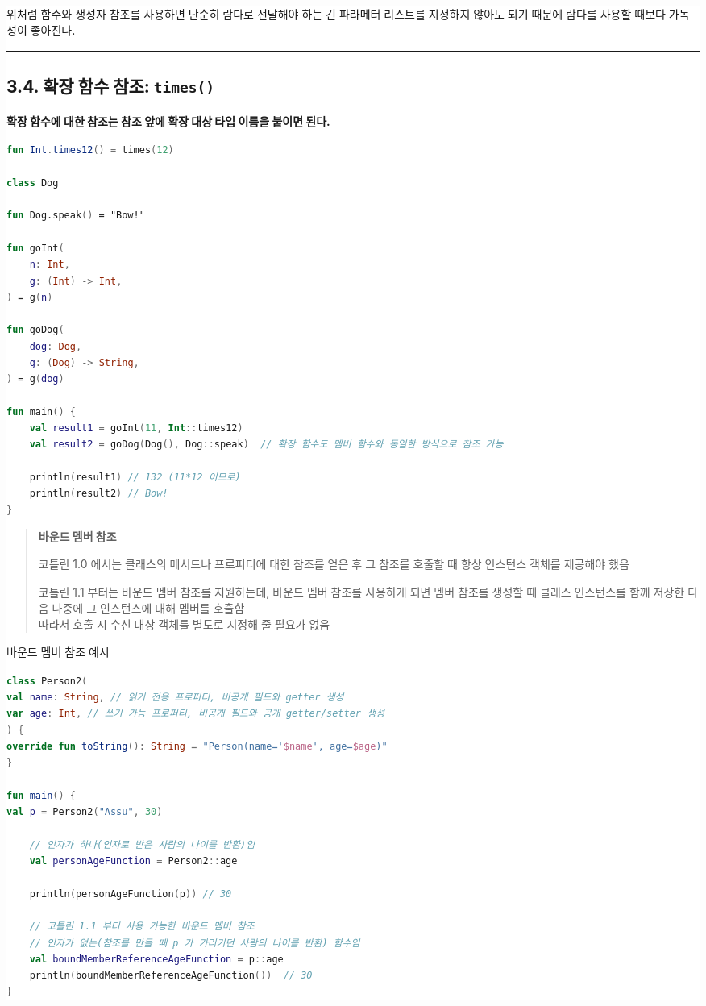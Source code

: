 위처럼 함수와 생성자 참조를 사용하면 단순히 람다로 전달해야 하는 긴 파라메터 리스트를 지정하지 않아도 되기 때문에 람다를 사용할 때보다 가독성이 좋아진다.

---

## 3.4. 확장 함수 참조: `times()`

**확장 함수에 대한 참조는 참조 앞에 확장 대상 타입 이름을 붙이면 된다.**

```kotlin
fun Int.times12() = times(12)

class Dog

fun Dog.speak() = "Bow!"

fun goInt(
    n: Int,
    g: (Int) -> Int,
) = g(n)

fun goDog(
    dog: Dog,
    g: (Dog) -> String,
) = g(dog)

fun main() {
    val result1 = goInt(11, Int::times12)
    val result2 = goDog(Dog(), Dog::speak)  // 확장 함수도 멤버 함수와 동일한 방식으로 참조 가능

    println(result1) // 132 (11*12 이므로)
    println(result2) // Bow!
}
```

> **바운드 멤버 참조**  
> 
> 코틀린 1.0 에서는 클래스의 메서드나 프로퍼티에 대한 참조를 얻은 후 그 참조를 호출할 때 항상 인스턴스 객체를 제공해야 했음
> 
> 코틀린 1.1 부터는 바운드 멤버 참조를 지원하는데, 바운드 멤버 참조를 사용하게 되면 멤버 참조를 생성할 때 클래스 인스턴스를 함께 저장한 다음 나중에 그 인스턴스에 대해 
> 멤버를 호출함  
> 따라서 호출 시 수신 대상 객체를 별도로 지정해 줄 필요가 없음

바운드 멤버 참조 예시
```kotlin
class Person2(
val name: String, // 읽기 전용 프로퍼티, 비공개 필드와 getter 생성
var age: Int, // 쓰기 가능 프로퍼티, 비공개 필드와 공개 getter/setter 생성
) {
override fun toString(): String = "Person(name='$name', age=$age)"
}

fun main() {
val p = Person2("Assu", 30)

    // 인자가 하나(인자로 받은 사람의 나이를 반환)임
    val personAgeFunction = Person2::age

    println(personAgeFunction(p)) // 30

    // 코틀린 1.1 부터 사용 가능한 바운드 멤버 참조
    // 인자가 없는(참조를 만들 때 p 가 가리키던 사람의 나이를 반환) 함수임
    val boundMemberReferenceAgeFunction = p::age
    println(boundMemberReferenceAgeFunction())  // 30
}
```
